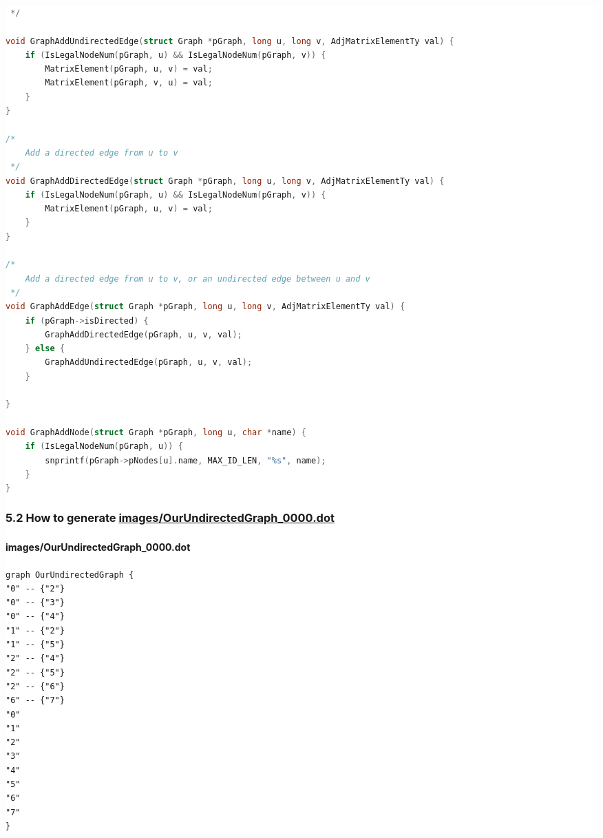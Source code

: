 ``` C
 */

void GraphAddUndirectedEdge(struct Graph *pGraph, long u, long v, AdjMatrixElementTy val) {
    if (IsLegalNodeNum(pGraph, u) && IsLegalNodeNum(pGraph, v)) {
        MatrixElement(pGraph, u, v) = val;
        MatrixElement(pGraph, v, u) = val;
    }
}

/*
    Add a directed edge from u to v
 */
void GraphAddDirectedEdge(struct Graph *pGraph, long u, long v, AdjMatrixElementTy val) {
    if (IsLegalNodeNum(pGraph, u) && IsLegalNodeNum(pGraph, v)) {
        MatrixElement(pGraph, u, v) = val;
    }
}

/*
    Add a directed edge from u to v, or an undirected edge between u and v
 */
void GraphAddEdge(struct Graph *pGraph, long u, long v, AdjMatrixElementTy val) {
    if (pGraph->isDirected) {
        GraphAddDirectedEdge(pGraph, u, v, val);
    } else {
        GraphAddUndirectedEdge(pGraph, u, v, val);
    }

}

void GraphAddNode(struct Graph *pGraph, long u, char *name) {
    if (IsLegalNodeNum(pGraph, u)) {        
        snprintf(pGraph->pNodes[u].name, MAX_ID_LEN, "%s", name);
    }
}

```

### 5.2 How to generate [images/OurUndirectedGraph_0000.dot](./images/OurUndirectedGraph_0000.dot)

#### images/OurUndirectedGraph_0000.dot
```
graph OurUndirectedGraph {
"0" -- {"2"}
"0" -- {"3"}
"0" -- {"4"}
"1" -- {"2"}
"1" -- {"5"}
"2" -- {"4"}
"2" -- {"5"}
"2" -- {"6"}
"6" -- {"7"}
"0"
"1"
"2"
"3"
"4"
"5"
"6"
"7"
}
```
